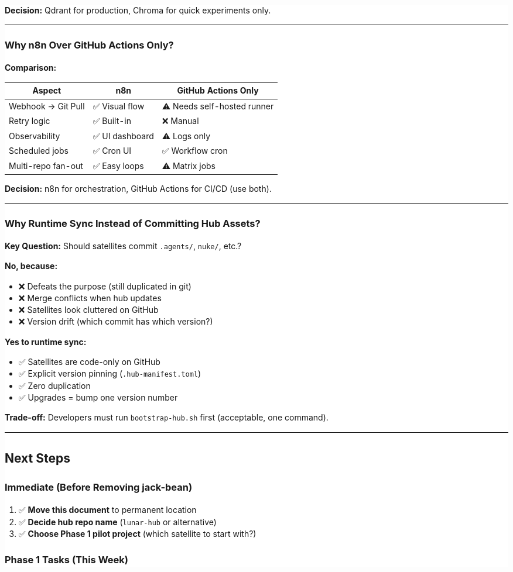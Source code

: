 **Decision:** Qdrant for production, Chroma for quick experiments only.

---

### Why n8n Over GitHub Actions Only?

**Comparison:**

| Aspect | n8n | GitHub Actions Only |
|--------|-----|---------------------|
| Webhook → Git Pull | ✅ Visual flow | ⚠️ Needs self-hosted runner |
| Retry logic | ✅ Built-in | ❌ Manual |
| Observability | ✅ UI dashboard | ⚠️ Logs only |
| Scheduled jobs | ✅ Cron UI | ✅ Workflow cron |
| Multi-repo fan-out | ✅ Easy loops | ⚠️ Matrix jobs |

**Decision:** n8n for orchestration, GitHub Actions for CI/CD (use both).

---

### Why Runtime Sync Instead of Committing Hub Assets?

**Key Question:** Should satellites commit `.agents/`, `nuke/`, etc.?

**No, because:**

- ❌ Defeats the purpose (still duplicated in git)
- ❌ Merge conflicts when hub updates
- ❌ Satellites look cluttered on GitHub
- ❌ Version drift (which commit has which version?)

**Yes to runtime sync:**

- ✅ Satellites are code-only on GitHub
- ✅ Explicit version pinning (`.hub-manifest.toml`)
- ✅ Zero duplication
- ✅ Upgrades = bump one version number

**Trade-off:** Developers must run `bootstrap-hub.sh` first (acceptable, one command).

---

## Next Steps

### Immediate (Before Removing jack-bean)

1. ✅ **Move this document** to permanent location
2. ✅ **Decide hub repo name** (`lunar-hub` or alternative)
3. ✅ **Choose Phase 1 pilot project** (which satellite to start with?)

### Phase 1 Tasks (This Week)
